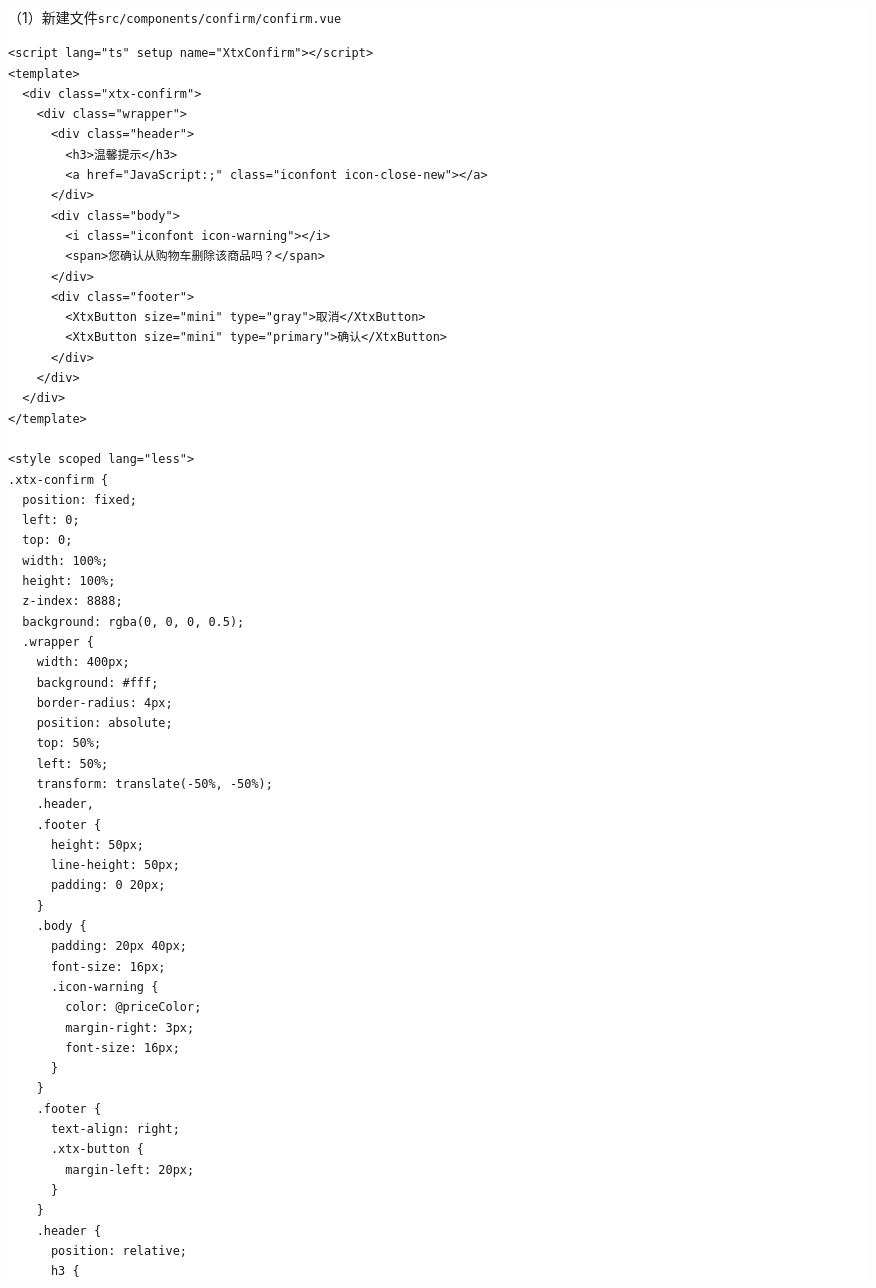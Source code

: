 （1）新建文件`src/components/confirm/confirm.vue`

```vue
<script lang="ts" setup name="XtxConfirm"></script>
<template>
  <div class="xtx-confirm">
    <div class="wrapper">
      <div class="header">
        <h3>温馨提示</h3>
        <a href="JavaScript:;" class="iconfont icon-close-new"></a>
      </div>
      <div class="body">
        <i class="iconfont icon-warning"></i>
        <span>您确认从购物车删除该商品吗？</span>
      </div>
      <div class="footer">
        <XtxButton size="mini" type="gray">取消</XtxButton>
        <XtxButton size="mini" type="primary">确认</XtxButton>
      </div>
    </div>
  </div>
</template>

<style scoped lang="less">
.xtx-confirm {
  position: fixed;
  left: 0;
  top: 0;
  width: 100%;
  height: 100%;
  z-index: 8888;
  background: rgba(0, 0, 0, 0.5);
  .wrapper {
    width: 400px;
    background: #fff;
    border-radius: 4px;
    position: absolute;
    top: 50%;
    left: 50%;
    transform: translate(-50%, -50%);
    .header,
    .footer {
      height: 50px;
      line-height: 50px;
      padding: 0 20px;
    }
    .body {
      padding: 20px 40px;
      font-size: 16px;
      .icon-warning {
        color: @priceColor;
        margin-right: 3px;
        font-size: 16px;
      }
    }
    .footer {
      text-align: right;
      .xtx-button {
        margin-left: 20px;
      }
    }
    .header {
      position: relative;
      h3 {
```